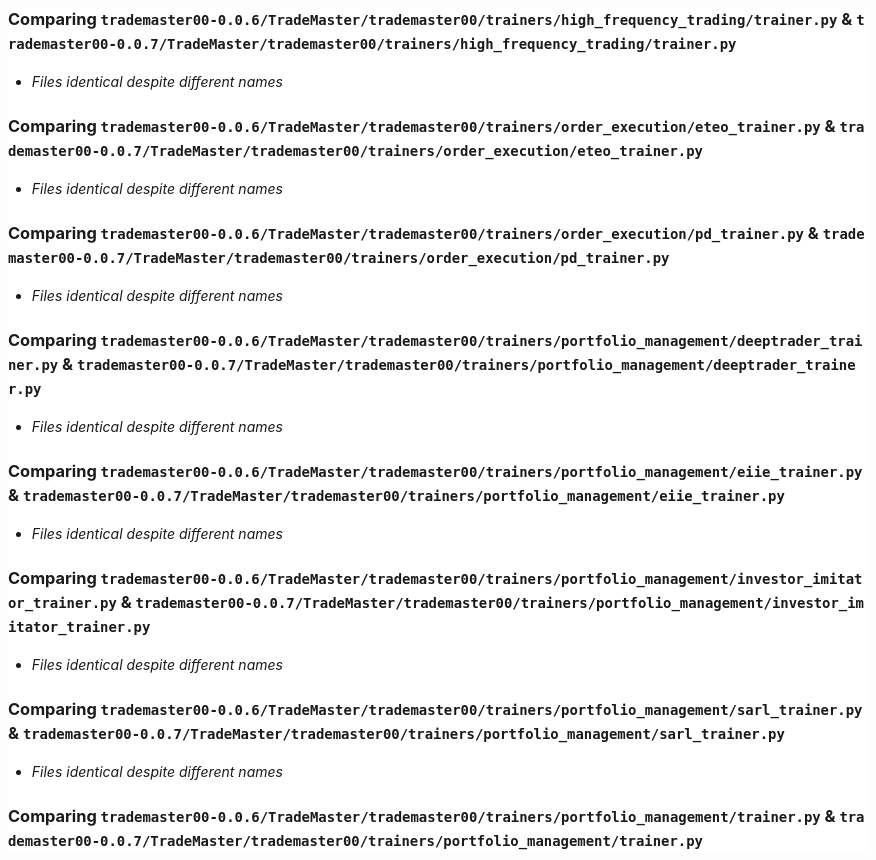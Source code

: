 ### Comparing `trademaster00-0.0.6/TradeMaster/trademaster00/trainers/high_frequency_trading/trainer.py` & `trademaster00-0.0.7/TradeMaster/trademaster00/trainers/high_frequency_trading/trainer.py`

 * *Files identical despite different names*

### Comparing `trademaster00-0.0.6/TradeMaster/trademaster00/trainers/order_execution/eteo_trainer.py` & `trademaster00-0.0.7/TradeMaster/trademaster00/trainers/order_execution/eteo_trainer.py`

 * *Files identical despite different names*

### Comparing `trademaster00-0.0.6/TradeMaster/trademaster00/trainers/order_execution/pd_trainer.py` & `trademaster00-0.0.7/TradeMaster/trademaster00/trainers/order_execution/pd_trainer.py`

 * *Files identical despite different names*

### Comparing `trademaster00-0.0.6/TradeMaster/trademaster00/trainers/portfolio_management/deeptrader_trainer.py` & `trademaster00-0.0.7/TradeMaster/trademaster00/trainers/portfolio_management/deeptrader_trainer.py`

 * *Files identical despite different names*

### Comparing `trademaster00-0.0.6/TradeMaster/trademaster00/trainers/portfolio_management/eiie_trainer.py` & `trademaster00-0.0.7/TradeMaster/trademaster00/trainers/portfolio_management/eiie_trainer.py`

 * *Files identical despite different names*

### Comparing `trademaster00-0.0.6/TradeMaster/trademaster00/trainers/portfolio_management/investor_imitator_trainer.py` & `trademaster00-0.0.7/TradeMaster/trademaster00/trainers/portfolio_management/investor_imitator_trainer.py`

 * *Files identical despite different names*

### Comparing `trademaster00-0.0.6/TradeMaster/trademaster00/trainers/portfolio_management/sarl_trainer.py` & `trademaster00-0.0.7/TradeMaster/trademaster00/trainers/portfolio_management/sarl_trainer.py`

 * *Files identical despite different names*

### Comparing `trademaster00-0.0.6/TradeMaster/trademaster00/trainers/portfolio_management/trainer.py` & `trademaster00-0.0.7/TradeMaster/trademaster00/trainers/portfolio_management/trainer.py`
